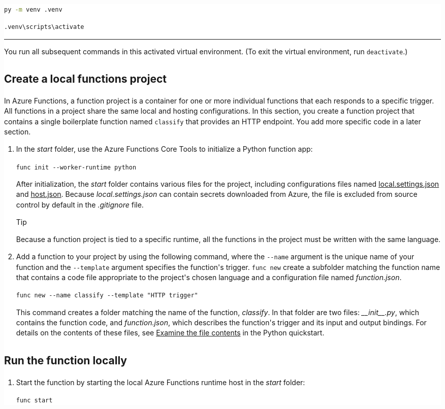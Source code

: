 ```cmd
py -m venv .venv
```

```cmd
.venv\scripts\activate
```

---

You run all subsequent commands in this activated virtual environment. (To exit the virtual environment, run `deactivate`.)


## Create a local functions project

In Azure Functions, a function project is a container for one or more individual functions that each responds to a specific trigger. All functions in a project share the same local and hosting configurations. In this section, you create a function project that contains a single boilerplate function named `classify` that provides an HTTP endpoint. You add more specific code in a later section.

1. In the *start* folder, use the Azure Functions Core Tools to initialize a Python function app:

    ```
    func init --worker-runtime python
    ```

    After initialization, the *start* folder contains various files for the project, including configurations files named [local.settings.json](functions-run-local.md#local-settings-file) and [host.json](functions-host-json.md). Because *local.settings.json* can contain secrets downloaded from Azure, the file is excluded from source control by default in the *.gitignore* file.

    > [!TIP]
    > Because a function project is tied to a specific runtime, all the functions in the project must be written with the same language.

1. Add a function to your project by using the following command, where the `--name` argument is the unique name of your function and the `--template` argument specifies the function's trigger. `func new` create a subfolder matching the function name that contains a code file appropriate to the project's chosen language and a configuration file named *function.json*.

    ```
    func new --name classify --template "HTTP trigger"
    ```

    This command creates a folder matching the name of the function, *classify*. In that folder are two files: *\_\_init\_\_.py*, which contains the function code, and *function.json*, which describes the function's trigger and its input and output bindings. For details on the contents of these files, see [Examine the file contents](/azure/azure-functions/functions-create-first-azure-function-azure-cli?pivots=programming-language-python#optional-examine-the-file-contents) in the Python quickstart.


## Run the function locally

1. Start the function by starting the local Azure Functions runtime host in the *start* folder:

    ```
    func start
    ```
